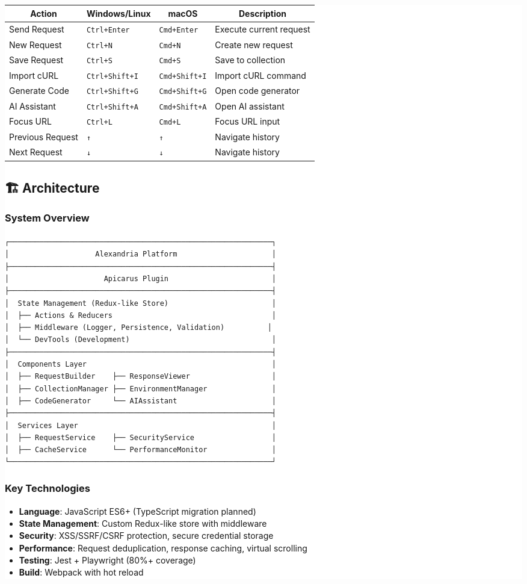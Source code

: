 | Action | Windows/Linux | macOS | Description |
|--------|---------------|-------|-------------|
| Send Request | `Ctrl+Enter` | `Cmd+Enter` | Execute current request |
| New Request | `Ctrl+N` | `Cmd+N` | Create new request |
| Save Request | `Ctrl+S` | `Cmd+S` | Save to collection |
| Import cURL | `Ctrl+Shift+I` | `Cmd+Shift+I` | Import cURL command |
| Generate Code | `Ctrl+Shift+G` | `Cmd+Shift+G` | Open code generator |
| AI Assistant | `Ctrl+Shift+A` | `Cmd+Shift+A` | Open AI assistant |
| Focus URL | `Ctrl+L` | `Cmd+L` | Focus URL input |
| Previous Request | `↑` | `↑` | Navigate history |
| Next Request | `↓` | `↓` | Navigate history |

## 🏗️ Architecture

### System Overview

```
┌─────────────────────────────────────────────────────────────┐
│                    Alexandria Platform                      │
├─────────────────────────────────────────────────────────────┤
│                      Apicarus Plugin                        │
├─────────────────────────────────────────────────────────────┤
│  State Management (Redux-like Store)                        │
│  ├── Actions & Reducers                                     │
│  ├── Middleware (Logger, Persistence, Validation)          │
│  └── DevTools (Development)                                 │
├─────────────────────────────────────────────────────────────┤
│  Components Layer                                           │
│  ├── RequestBuilder    ├── ResponseViewer                   │
│  ├── CollectionManager ├── EnvironmentManager               │
│  ├── CodeGenerator     └── AIAssistant                      │
├─────────────────────────────────────────────────────────────┤
│  Services Layer                                             │
│  ├── RequestService    ├── SecurityService                  │
│  ├── CacheService      └── PerformanceMonitor               │
└─────────────────────────────────────────────────────────────┘
```

### Key Technologies

- **Language**: JavaScript ES6+ (TypeScript migration planned)
- **State Management**: Custom Redux-like store with middleware
- **Security**: XSS/SSRF/CSRF protection, secure credential storage  
- **Performance**: Request deduplication, response caching, virtual scrolling
- **Testing**: Jest + Playwright (80%+ coverage)
- **Build**: Webpack with hot reload
